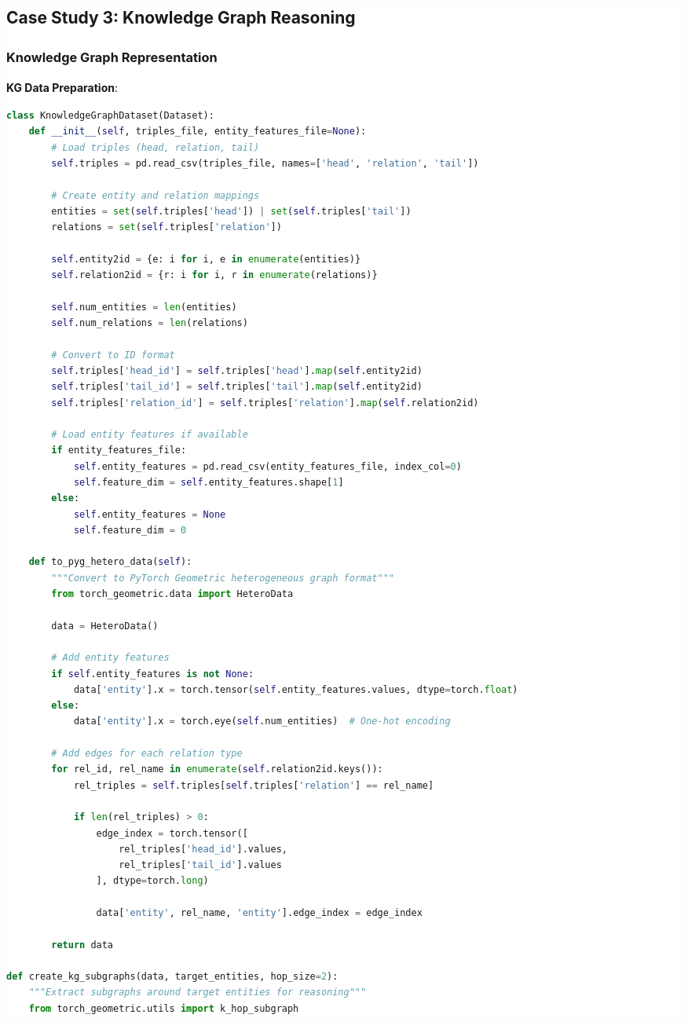 ## Case Study 3: Knowledge Graph Reasoning

### Knowledge Graph Representation

**KG Data Preparation**:
```python
class KnowledgeGraphDataset(Dataset):
    def __init__(self, triples_file, entity_features_file=None):
        # Load triples (head, relation, tail)
        self.triples = pd.read_csv(triples_file, names=['head', 'relation', 'tail'])
        
        # Create entity and relation mappings
        entities = set(self.triples['head']) | set(self.triples['tail'])
        relations = set(self.triples['relation'])
        
        self.entity2id = {e: i for i, e in enumerate(entities)}
        self.relation2id = {r: i for i, r in enumerate(relations)}
        
        self.num_entities = len(entities)
        self.num_relations = len(relations)
        
        # Convert to ID format
        self.triples['head_id'] = self.triples['head'].map(self.entity2id)
        self.triples['tail_id'] = self.triples['tail'].map(self.entity2id) 
        self.triples['relation_id'] = self.triples['relation'].map(self.relation2id)
        
        # Load entity features if available
        if entity_features_file:
            self.entity_features = pd.read_csv(entity_features_file, index_col=0)
            self.feature_dim = self.entity_features.shape[1]
        else:
            self.entity_features = None
            self.feature_dim = 0
    
    def to_pyg_hetero_data(self):
        """Convert to PyTorch Geometric heterogeneous graph format"""
        from torch_geometric.data import HeteroData
        
        data = HeteroData()
        
        # Add entity features
        if self.entity_features is not None:
            data['entity'].x = torch.tensor(self.entity_features.values, dtype=torch.float)
        else:
            data['entity'].x = torch.eye(self.num_entities)  # One-hot encoding
        
        # Add edges for each relation type
        for rel_id, rel_name in enumerate(self.relation2id.keys()):
            rel_triples = self.triples[self.triples['relation'] == rel_name]
            
            if len(rel_triples) > 0:
                edge_index = torch.tensor([
                    rel_triples['head_id'].values,
                    rel_triples['tail_id'].values
                ], dtype=torch.long)
                
                data['entity', rel_name, 'entity'].edge_index = edge_index
        
        return data

def create_kg_subgraphs(data, target_entities, hop_size=2):
    """Extract subgraphs around target entities for reasoning"""
    from torch_geometric.utils import k_hop_subgraph
```